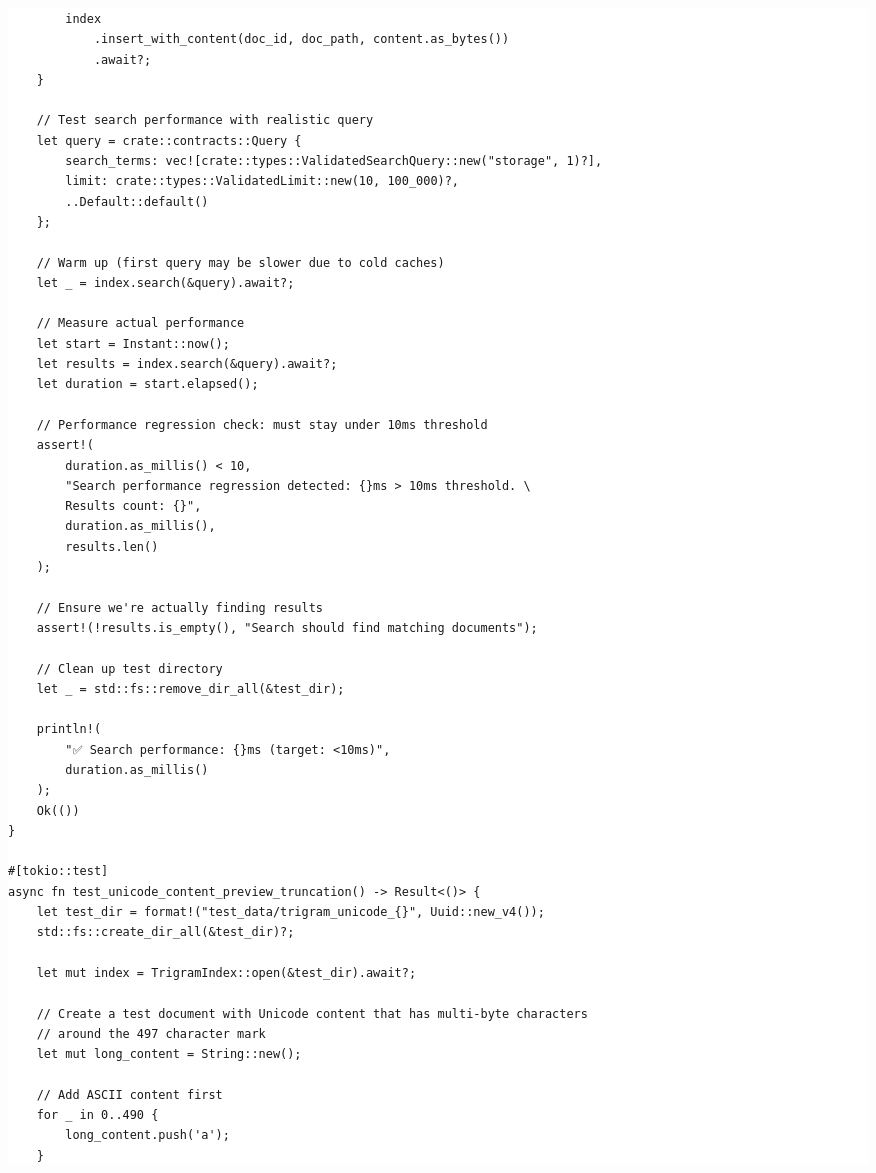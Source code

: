             index
                .insert_with_content(doc_id, doc_path, content.as_bytes())
                .await?;
        }

        // Test search performance with realistic query
        let query = crate::contracts::Query {
            search_terms: vec![crate::types::ValidatedSearchQuery::new("storage", 1)?],
            limit: crate::types::ValidatedLimit::new(10, 100_000)?,
            ..Default::default()
        };

        // Warm up (first query may be slower due to cold caches)
        let _ = index.search(&query).await?;

        // Measure actual performance
        let start = Instant::now();
        let results = index.search(&query).await?;
        let duration = start.elapsed();

        // Performance regression check: must stay under 10ms threshold
        assert!(
            duration.as_millis() < 10,
            "Search performance regression detected: {}ms > 10ms threshold. \
            Results count: {}",
            duration.as_millis(),
            results.len()
        );

        // Ensure we're actually finding results
        assert!(!results.is_empty(), "Search should find matching documents");

        // Clean up test directory
        let _ = std::fs::remove_dir_all(&test_dir);

        println!(
            "✅ Search performance: {}ms (target: <10ms)",
            duration.as_millis()
        );
        Ok(())
    }

    #[tokio::test]
    async fn test_unicode_content_preview_truncation() -> Result<()> {
        let test_dir = format!("test_data/trigram_unicode_{}", Uuid::new_v4());
        std::fs::create_dir_all(&test_dir)?;

        let mut index = TrigramIndex::open(&test_dir).await?;

        // Create a test document with Unicode content that has multi-byte characters
        // around the 497 character mark
        let mut long_content = String::new();

        // Add ASCII content first
        for _ in 0..490 {
            long_content.push('a');
        }
